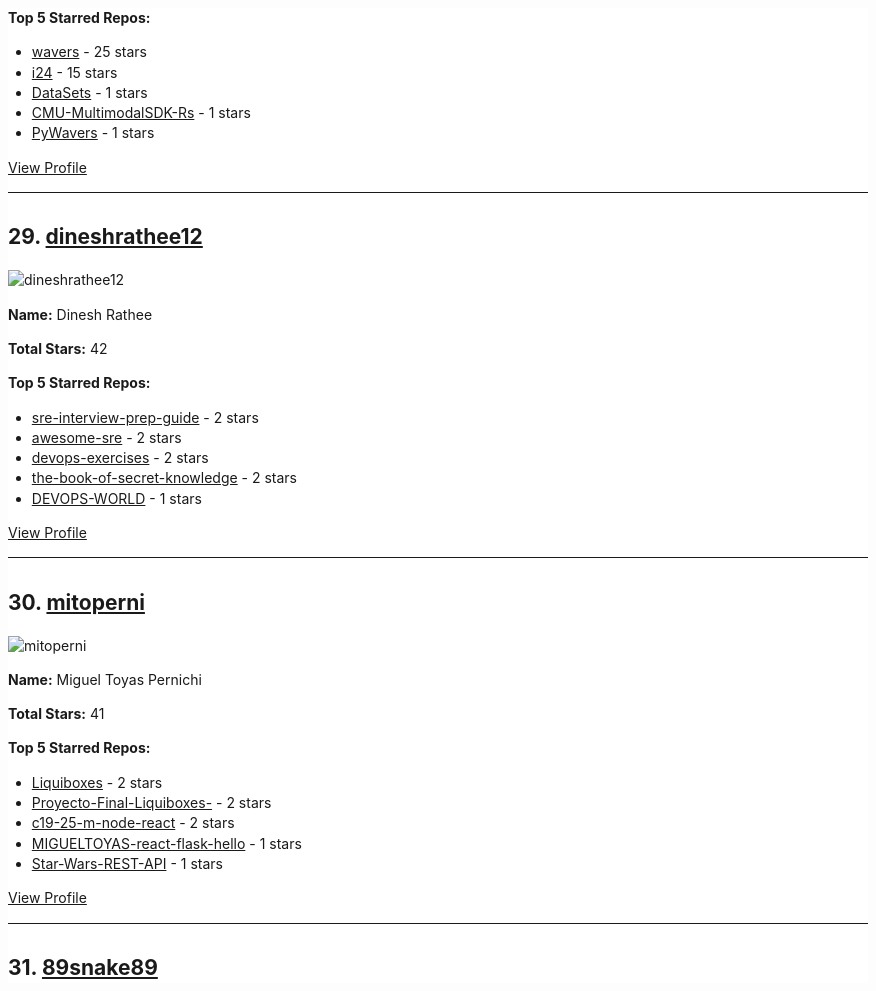 **Top 5 Starred Repos:**

- [wavers](https://github.com/jmg049/wavers) - 25 stars
- [i24](https://github.com/jmg049/i24) - 15 stars
- [DataSets](https://github.com/jmg049/DataSets) - 1 stars
- [CMU-MultimodalSDK-Rs](https://github.com/jmg049/CMU-MultimodalSDK-Rs) - 1 stars
- [PyWavers](https://github.com/jmg049/PyWavers) - 1 stars

[View Profile](https://github.com/jmg049)

---

## 29. [dineshrathee12](https://github.com/dineshrathee12)

![dineshrathee12](https://avatars.githubusercontent.com/u/31144096?u=1de409abcf5e384f85e8edccd6477dfae07d9e25&v=4&s=100)

**Name:** Dinesh Rathee

**Total Stars:** 42

**Top 5 Starred Repos:**

- [sre-interview-prep-guide](https://github.com/dineshrathee12/sre-interview-prep-guide) - 2 stars
- [awesome-sre](https://github.com/dineshrathee12/awesome-sre) - 2 stars
- [devops-exercises](https://github.com/dineshrathee12/devops-exercises) - 2 stars
- [the-book-of-secret-knowledge](https://github.com/dineshrathee12/the-book-of-secret-knowledge) - 2 stars
- [DEVOPS-WORLD](https://github.com/dineshrathee12/DEVOPS-WORLD) - 1 stars

[View Profile](https://github.com/dineshrathee12)

---

## 30. [mitoperni](https://github.com/mitoperni)

![mitoperni](https://avatars.githubusercontent.com/u/168015510?u=f31d9d26e62f80e5d5e25aef31aca487f95740c0&v=4&s=100)

**Name:** Miguel Toyas Pernichi

**Total Stars:** 41

**Top 5 Starred Repos:**

- [Liquiboxes](https://github.com/4GeeksAcademy/Liquiboxes) - 2 stars
- [Proyecto-Final-Liquiboxes-](https://github.com/4GeeksAcademy/Proyecto-Final-Liquiboxes-) - 2 stars
- [c19-25-m-node-react](https://github.com/No-Country-simulation/c19-25-m-node-react) - 2 stars
- [MIGUELTOYAS-react-flask-hello](https://github.com/4GeeksAcademy/MIGUELTOYAS-react-flask-hello) - 1 stars
- [Star-Wars-REST-API](https://github.com/mitoperni/Star-Wars-REST-API) - 1 stars

[View Profile](https://github.com/mitoperni)

---

## 31. [89snake89](https://github.com/89snake89)
